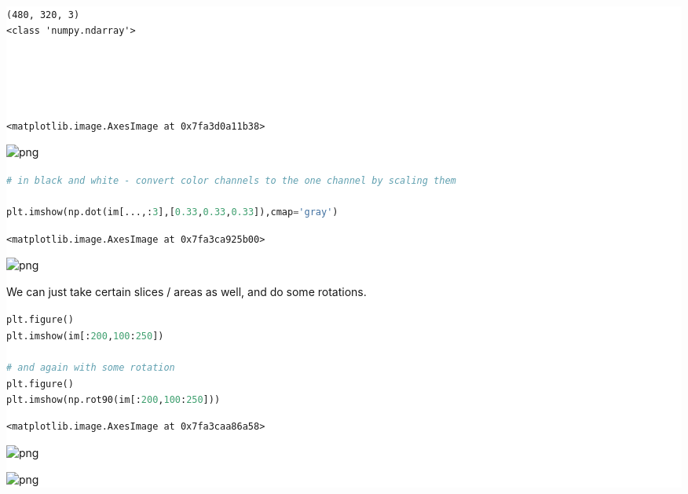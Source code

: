 ```python

```

    (480, 320, 3)
    <class 'numpy.ndarray'>





    <matplotlib.image.AxesImage at 0x7fa3d0a11b38>




![png](output_34_2.png)



```python
# in black and white - convert color channels to the one channel by scaling them

plt.imshow(np.dot(im[...,:3],[0.33,0.33,0.33]),cmap='gray')
```




    <matplotlib.image.AxesImage at 0x7fa3ca925b00>




![png](output_35_1.png)


We can just take certain slices / areas as well, and do some rotations. 


```python
plt.figure()
plt.imshow(im[:200,100:250])

# and again with some rotation
plt.figure()
plt.imshow(np.rot90(im[:200,100:250]))


```




    <matplotlib.image.AxesImage at 0x7fa3caa86a58>




![png](output_37_1.png)



![png](output_37_2.png)


